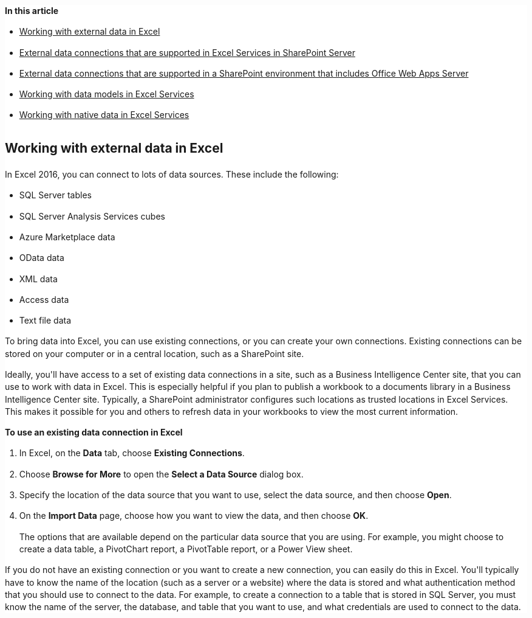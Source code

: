  **In this article**
  
- [Working with external data in Excel ](#part1)
    
- [External data connections that are supported in Excel Services in SharePoint Server ](#part2)
    
- [External data connections that are supported in a SharePoint environment that includes Office Web Apps Server ](#part3)
    
- [Working with data models in Excel Services](#part4)
    
- [Working with native data in Excel Services](#part5)
    
## Working with external data in Excel
<a name="part1"> </a>

In Excel 2016, you can connect to lots of data sources. These include the following:
  
- SQL Server tables
    
- SQL Server Analysis Services cubes
    
- Azure Marketplace data
    
- OData data
    
- XML data
    
- Access data
    
- Text file data
    
To bring data into Excel, you can use existing connections, or you can create your own connections. Existing connections can be stored on your computer or in a central location, such as a SharePoint site.
  
Ideally, you'll have access to a set of existing data connections in a site, such as a Business Intelligence Center site, that you can use to work with data in Excel. This is especially helpful if you plan to publish a workbook to a documents library in a Business Intelligence Center site. Typically, a SharePoint administrator configures such locations as trusted locations in Excel Services. This makes it possible for you and others to refresh data in your workbooks to view the most current information. 
  
 **To use an existing data connection in Excel**
  
1. In Excel, on the **Data** tab, choose **Existing Connections**.
    
2. Choose **Browse for More** to open the **Select a Data Source** dialog box. 
    
3. Specify the location of the data source that you want to use, select the data source, and then choose **Open**.
    
4. On the **Import Data** page, choose how you want to view the data, and then choose **OK**. 
    
    The options that are available depend on the particular data source that you are using. For example, you might choose to create a data table, a PivotChart report, a PivotTable report, or a Power View sheet.
    
If you do not have an existing connection or you want to create a new connection, you can easily do this in Excel. You'll typically have to know the name of the location (such as a server or a website) where the data is stored and what authentication method that you should use to connect to the data. For example, to create a connection to a table that is stored in SQL Server, you must know the name of the server, the database, and table that you want to use, and what credentials are used to connect to the data.
  